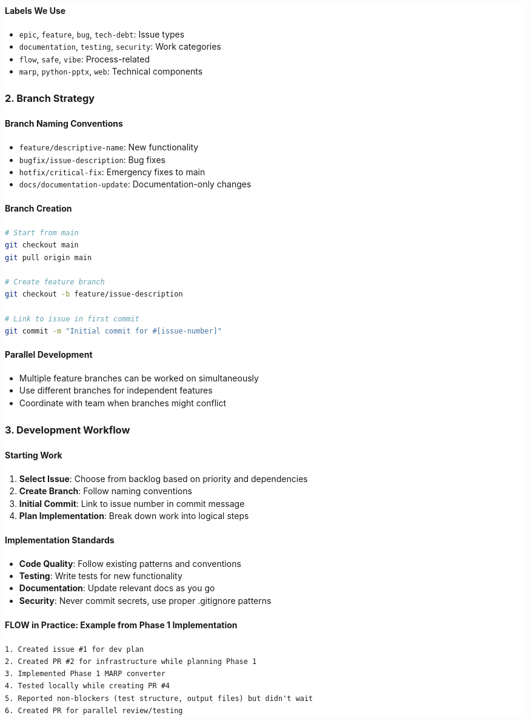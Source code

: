 #### Labels We Use
- `epic`, `feature`, `bug`, `tech-debt`: Issue types
- `documentation`, `testing`, `security`: Work categories
- `flow`, `safe`, `vibe`: Process-related
- `marp`, `python-pptx`, `web`: Technical components

### 2. Branch Strategy

#### Branch Naming Conventions
- `feature/descriptive-name`: New functionality
- `bugfix/issue-description`: Bug fixes
- `hotfix/critical-fix`: Emergency fixes to main
- `docs/documentation-update`: Documentation-only changes

#### Branch Creation
```bash
# Start from main
git checkout main
git pull origin main

# Create feature branch
git checkout -b feature/issue-description

# Link to issue in first commit
git commit -m "Initial commit for #[issue-number]"
```

#### Parallel Development
- Multiple feature branches can be worked on simultaneously
- Use different branches for independent features
- Coordinate with team when branches might conflict

### 3. Development Workflow

#### Starting Work
1. **Select Issue**: Choose from backlog based on priority and dependencies
2. **Create Branch**: Follow naming conventions
3. **Initial Commit**: Link to issue number in commit message
4. **Plan Implementation**: Break down work into logical steps

#### Implementation Standards
- **Code Quality**: Follow existing patterns and conventions
- **Testing**: Write tests for new functionality
- **Documentation**: Update relevant docs as you go
- **Security**: Never commit secrets, use proper .gitignore patterns

#### FLOW in Practice: Example from Phase 1 Implementation
```
1. Created issue #1 for dev plan
2. Created PR #2 for infrastructure while planning Phase 1
3. Implemented Phase 1 MARP converter
4. Tested locally while creating PR #4
5. Reported non-blockers (test structure, output files) but didn't wait
6. Created PR for parallel review/testing
```
